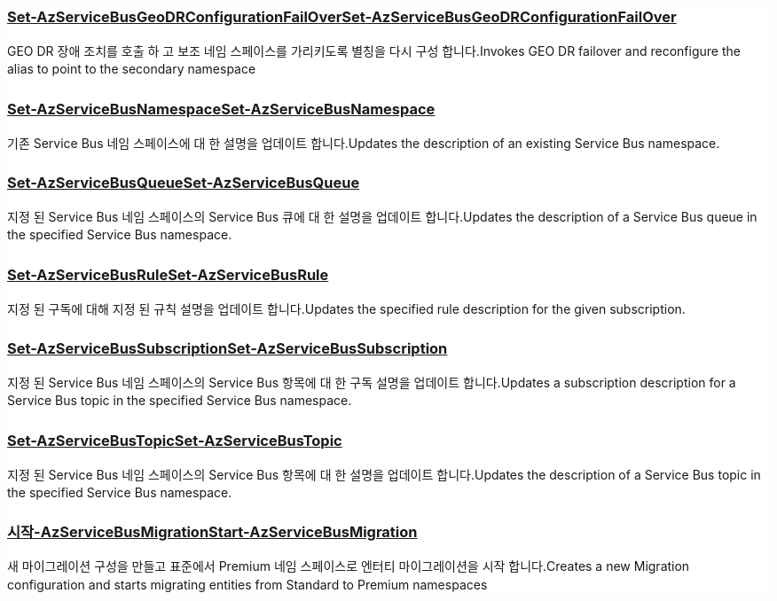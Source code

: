 ### [<span data-ttu-id="86389-165">Set-AzServiceBusGeoDRConfigurationFailOver</span><span class="sxs-lookup"><span data-stu-id="86389-165">Set-AzServiceBusGeoDRConfigurationFailOver</span></span>](Set-AzServiceBusGeoDRConfigurationFailOver.md)
<span data-ttu-id="86389-166">GEO DR 장애 조치를 호출 하 고 보조 네임 스페이스를 가리키도록 별칭을 다시 구성 합니다.</span><span class="sxs-lookup"><span data-stu-id="86389-166">Invokes GEO DR failover and reconfigure the alias to point to the secondary namespace</span></span>

### [<span data-ttu-id="86389-167">Set-AzServiceBusNamespace</span><span class="sxs-lookup"><span data-stu-id="86389-167">Set-AzServiceBusNamespace</span></span>](Set-AzServiceBusNamespace.md)
<span data-ttu-id="86389-168">기존 Service Bus 네임 스페이스에 대 한 설명을 업데이트 합니다.</span><span class="sxs-lookup"><span data-stu-id="86389-168">Updates the description of an existing Service Bus namespace.</span></span>

### [<span data-ttu-id="86389-169">Set-AzServiceBusQueue</span><span class="sxs-lookup"><span data-stu-id="86389-169">Set-AzServiceBusQueue</span></span>](Set-AzServiceBusQueue.md)
<span data-ttu-id="86389-170">지정 된 Service Bus 네임 스페이스의 Service Bus 큐에 대 한 설명을 업데이트 합니다.</span><span class="sxs-lookup"><span data-stu-id="86389-170">Updates the description of a Service Bus queue in the specified Service Bus namespace.</span></span>

### [<span data-ttu-id="86389-171">Set-AzServiceBusRule</span><span class="sxs-lookup"><span data-stu-id="86389-171">Set-AzServiceBusRule</span></span>](Set-AzServiceBusRule.md)
<span data-ttu-id="86389-172">지정 된 구독에 대해 지정 된 규칙 설명을 업데이트 합니다.</span><span class="sxs-lookup"><span data-stu-id="86389-172">Updates the specified rule description for the given subscription.</span></span>

### [<span data-ttu-id="86389-173">Set-AzServiceBusSubscription</span><span class="sxs-lookup"><span data-stu-id="86389-173">Set-AzServiceBusSubscription</span></span>](Set-AzServiceBusSubscription.md)
<span data-ttu-id="86389-174">지정 된 Service Bus 네임 스페이스의 Service Bus 항목에 대 한 구독 설명을 업데이트 합니다.</span><span class="sxs-lookup"><span data-stu-id="86389-174">Updates a subscription description for a Service Bus topic in the specified Service Bus namespace.</span></span>

### [<span data-ttu-id="86389-175">Set-AzServiceBusTopic</span><span class="sxs-lookup"><span data-stu-id="86389-175">Set-AzServiceBusTopic</span></span>](Set-AzServiceBusTopic.md)
<span data-ttu-id="86389-176">지정 된 Service Bus 네임 스페이스의 Service Bus 항목에 대 한 설명을 업데이트 합니다.</span><span class="sxs-lookup"><span data-stu-id="86389-176">Updates the description of a Service Bus topic in the specified Service Bus namespace.</span></span>

### [<span data-ttu-id="86389-177">시작-AzServiceBusMigration</span><span class="sxs-lookup"><span data-stu-id="86389-177">Start-AzServiceBusMigration</span></span>](Start-AzServiceBusMigration.md)
<span data-ttu-id="86389-178">새 마이그레이션 구성을 만들고 표준에서 Premium 네임 스페이스로 엔터티 마이그레이션을 시작 합니다.</span><span class="sxs-lookup"><span data-stu-id="86389-178">Creates a new Migration configuration and starts migrating entities from Standard to Premium namespaces</span></span>
